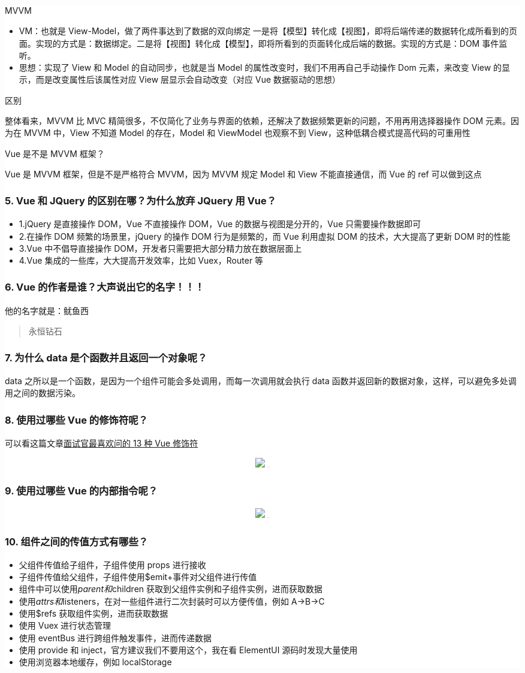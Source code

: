 MVVM

- VM：也就是 View-Model，做了两件事达到了数据的双向绑定 一是将【模型】转化成【视图】，即将后端传递的数据转化成所看到的页面。实现的方式是：数据绑定。二是将【视图】转化成【模型】，即将所看到的页面转化成后端的数据。实现的方式是：DOM 事件监听。
- 思想：实现了 View 和 Model 的自动同步，也就是当 Model 的属性改变时，我们不用再自己手动操作 Dom 元素，来改变 View 的显示，而是改变属性后该属性对应 View 层显示会自动改变（对应 Vue 数据驱动的思想）

区别

整体看来，MVVM 比 MVC 精简很多，不仅简化了业务与界面的依赖，还解决了数据频繁更新的问题，不用再用选择器操作 DOM 元素。因为在 MVVM 中，View 不知道 Model 的存在，Model 和 ViewModel 也观察不到 View，这种低耦合模式提高代码的可重用性

Vue 是不是 MVVM 框架？

Vue 是 MVVM 框架，但是不是严格符合 MVVM，因为 MVVM 规定 Model 和 View 不能直接通信，而 Vue 的 ref 可以做到这点

### 5. Vue 和 JQuery 的区别在哪？为什么放弃 JQuery 用 Vue？

- 1.jQuery 是直接操作 DOM，Vue 不直接操作 DOM，Vue 的数据与视图是分开的，Vue 只需要操作数据即可
- 2.在操作 DOM 频繁的场景里，jQuery 的操作 DOM 行为是频繁的，而 Vue 利用虚拟 DOM 的技术，大大提高了更新 DOM 时的性能
- 3.Vue 中不倡导直接操作 DOM，开发者只需要把大部分精力放在数据层面上
- 4.Vue 集成的一些库，大大提高开发效率，比如 Vuex，Router 等

### 6. Vue 的作者是谁？大声说出它的名字！！！

他的名字就是：鱿鱼西

> 永恒钻石

### 7. 为什么 data 是个函数并且返回一个对象呢？

data 之所以是一个函数，是因为一个组件可能会多处调用，而每一次调用就会执行 data 函数并返回新的数据对象，这样，可以避免多处调用之间的数据污染。

### 8. 使用过哪些 Vue 的修饰符呢？

可以看这篇文章[面试官最喜欢问的 13 种 Vue 修饰符](https://masonosam.top/blog/vuecommon)

<center><img style="width:70%;" src="https://p9-juejin.byteimg.com/tos-cn-i-k3u1fbpfcp/5a1c911988f74cea91da79af3c6049c2~tplv-k3u1fbpfcp-zoom-in-crop-mark:4536:0:0:0.awebp">
<span style="color:orange; border-bottom: 1px solid #d9d9d9;display: inline-block;color: #999;padding: 2px;"></span></center>

### 9. 使用过哪些 Vue 的内部指令呢？

<center><img style="width:70%;" src="https://p9-juejin.byteimg.com/tos-cn-i-k3u1fbpfcp/d39d348e686b449e8931f5a85802e3c6~tplv-k3u1fbpfcp-zoom-in-crop-mark:4536:0:0:0.awebp">
<span style="color:orange; border-bottom: 1px solid #d9d9d9;display: inline-block;color: #999;padding: 2px;"></span></center>

### 10. 组件之间的传值方式有哪些？

- 父组件传值给子组件，子组件使用 props 进行接收
- 子组件传值给父组件，子组件使用\$emit+事件对父组件进行传值
- 组件中可以使用$parent 和$children 获取到父组件实例和子组件实例，进而获取数据
- 使用$attrs 和$listeners，在对一些组件进行二次封装时可以方便传值，例如 A->B->C
- 使用\$refs 获取组件实例，进而获取数据
- 使用 Vuex 进行状态管理
- 使用 eventBus 进行跨组件触发事件，进而传递数据
- 使用 provide 和 inject，官方建议我们不要用这个，我在看 ElementUI 源码时发现大量使用
- 使用浏览器本地缓存，例如 localStorage

